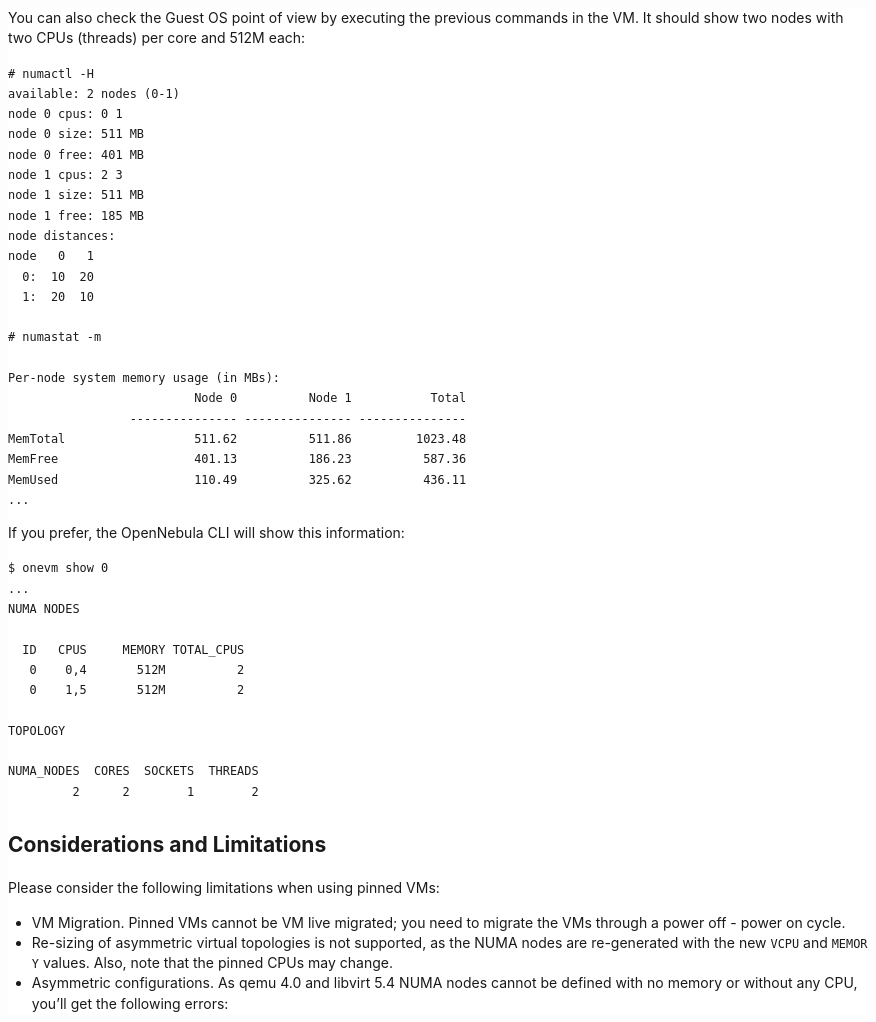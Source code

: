You can also check the Guest OS point of view by executing the previous commands in the VM. It should show two nodes with two CPUs (threads) per core and 512M each:

```default
# numactl -H
available: 2 nodes (0-1)
node 0 cpus: 0 1
node 0 size: 511 MB
node 0 free: 401 MB
node 1 cpus: 2 3
node 1 size: 511 MB
node 1 free: 185 MB
node distances:
node   0   1
  0:  10  20
  1:  20  10

# numastat -m

Per-node system memory usage (in MBs):
                          Node 0          Node 1           Total
                 --------------- --------------- ---------------
MemTotal                  511.62          511.86         1023.48
MemFree                   401.13          186.23          587.36
MemUsed                   110.49          325.62          436.11
...
```

If you prefer, the OpenNebula CLI will show this information:

```default
$ onevm show 0
...
NUMA NODES

  ID   CPUS     MEMORY TOTAL_CPUS
   0    0,4       512M          2
   0    1,5       512M          2

TOPOLOGY

NUMA_NODES  CORES  SOCKETS  THREADS
         2      2        1        2
```

## Considerations and Limitations

Please consider the following limitations when using pinned VMs:

* VM Migration. Pinned VMs cannot be VM live migrated; you need to migrate the VMs through a power off - power on cycle.
* Re-sizing of asymmetric virtual topologies is not supported, as the NUMA nodes are re-generated with the new `VCPU` and `MEMORY` values. Also, note that the pinned CPUs may change.
* Asymmetric configurations. As qemu 4.0 and libvirt 5.4 NUMA nodes cannot be defined with no memory or without any CPU, you’ll get the following errors:
